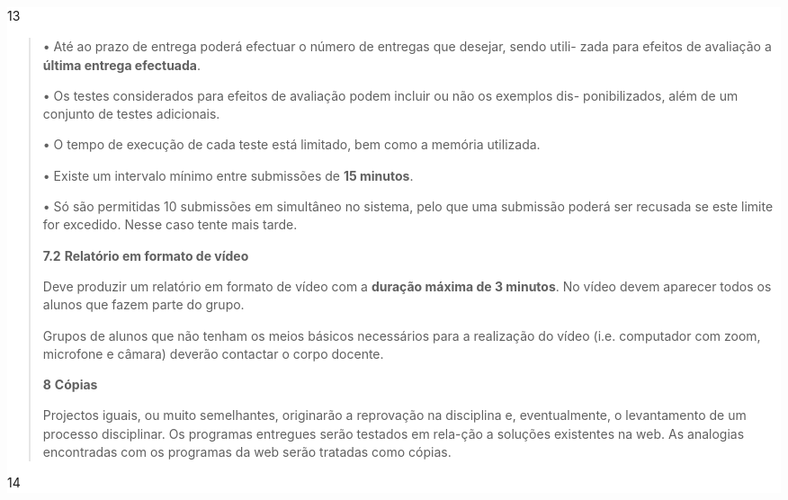 13

> • Até ao prazo de entrega poderá efectuar o número de entregas que
> desejar, sendo utili- zada para efeitos de avaliação a **última
> entrega efectuada**.
>
> • Os testes considerados para efeitos de avaliação podem incluir ou
> não os exemplos dis- ponibilizados, além de um conjunto de testes
> adicionais.
>
> • O tempo de execução de cada teste está limitado, bem como a memória
> utilizada.
>
> • Existe um intervalo mínimo entre submissões de **15 minutos**.
>
> • Só são permitidas 10 submissões em simultâneo no sistema, pelo que
> uma submissão poderá ser recusada se este limite for excedido. Nesse
> caso tente mais tarde.
>
> **7.2** **Relatório em formato de vídeo**
>
> Deve produzir um relatório em formato de vídeo com a **duração máxima
> de 3 minutos**. No vídeo devem aparecer todos os alunos que fazem
> parte do grupo.
>
> Grupos de alunos que não tenham os meios básicos necessários para a
> realização do vídeo (i.e. computador com zoom, microfone e câmara)
> deverão contactar o corpo docente.
>
> **8** **Cópias**
>
> Projectos iguais, ou muito semelhantes, originarão a reprovação na
> disciplina e, eventualmente, o levantamento de um processo
> disciplinar. Os programas entregues serão testados em rela-ção a
> soluções existentes na web. As analogias encontradas com os programas
> da web serão tratadas como cópias.

14

